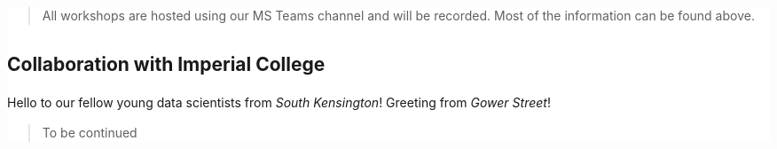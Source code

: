 > All workshops are hosted using our MS Teams channel and will be recorded. Most of the information can be found above.

## Collaboration with Imperial College

Hello to our fellow young data scientists from _South Kensington_! Greeting from _Gower Street_!

> To be continued
